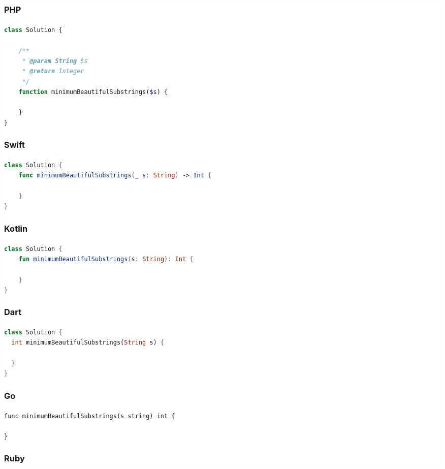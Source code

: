 ### PHP

```php
class Solution {

    /**
     * @param String $s
     * @return Integer
     */
    function minimumBeautifulSubstrings($s) {
        
    }
}
```

### Swift

```swift
class Solution {
    func minimumBeautifulSubstrings(_ s: String) -> Int {
        
    }
}
```

### Kotlin

```kotlin
class Solution {
    fun minimumBeautifulSubstrings(s: String): Int {
        
    }
}
```

### Dart

```dart
class Solution {
  int minimumBeautifulSubstrings(String s) {
    
  }
}
```

### Go

```golang
func minimumBeautifulSubstrings(s string) int {
    
}
```

### Ruby

